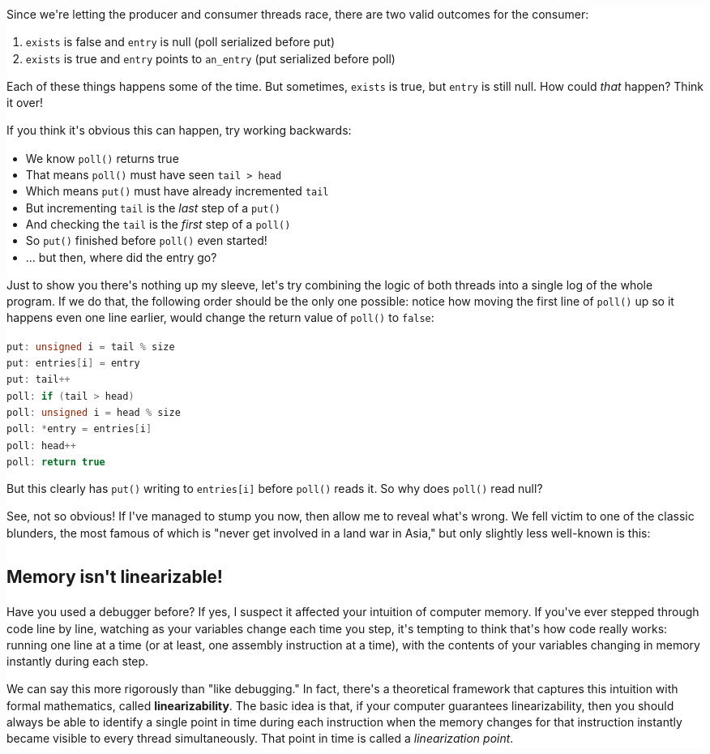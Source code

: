Since we're letting the producer and consumer threads race, there are two valid outcomes for the consumer:

1. `exists` is false and `entry` is null (poll serialized before put)
2. `exists` is true and `entry` points to `an_entry` (put serialized before poll)

Each of these things happens some of the time. But sometimes, `exists` is true, but `entry` is still null. How could *that* happen? Think it over!

If you think it's obvious this can happen, try working backwards:

* We know `poll()` returns true
* That means `poll()` must have seen `tail > head`
* Which means `put()` must have already incremented `tail`
* But incrementing `tail` is the *last* step of a `put()`
* And checking the `tail` is the *first* step of a `poll()`
* So `put()` finished before `poll()` even started!
* ... but then, where did the entry go?

Just to show you there's nothing up my sleeve, let's try combining the logic of both threads into a single log of the whole program. If we do that, the following order should be the only one possible: notice how moving the first line of `poll()` up so it happens even one line earlier, would change the return value of `poll()` to `false`:

```c++
put: unsigned i = tail % size
put: entries[i] = entry
put: tail++
poll: if (tail > head)
poll: unsigned i = head % size
poll: *entry = entries[i]
poll: head++
poll: return true
```

But this clearly has `put()` writing to `entries[i]` before `poll()` reads it. So why does `poll()` read null?

See, not so obvious! If I've managed to stump you now, then allow me to reveal what's wrong. We fell victim to one of the classic blunders, the most famous of which is "never get involved in a land war in Asia," but only slightly less well-known is this:

## Memory isn't linearizable!

Have you used a debugger before? If yes, I suspect it affected your intuition of computer memory. If you've ever stepped through code line by line, watching as your variables change each time you step, it's tempting to think that's how code really works: running one line at a time (or at least, one assembly instruction at a time), with the contents of your variables changing in memory instantly during each step.

We can say this more rigorously than "like debugging." In fact, there's a theoretical framework that captures this intuition with formal mathematics, called **linearizability**. The basic idea is that, if your computer guarantees linearizability, then you should always be able to identify a single point in time during each instruction when the memory changes for that instruction instantly became visible to every thread simultaneously. That point in time is called a *linearization point*.
